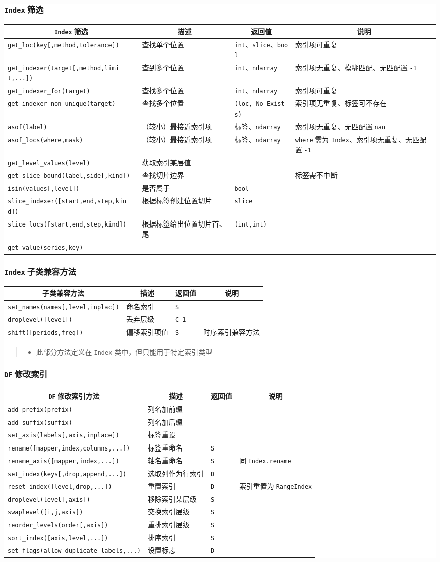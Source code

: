 ###	`Index` 筛选

|`Index` 筛选|描述|返回值|说明|
|-----|-----|-----|-----|
|`get_loc(key[,method,tolerance])`|查找单个位置|`int`、`slice`、`bool`|索引项可重复|
|`get_indexer(target[,method,limit,...])`|查到多个位置|`int`、`ndarray`|索引项无重复、模糊匹配、无匹配置 `-1`|
|`get_indexer_for(target)`|查找多个位置|`int`、`ndarray`|索引项可重复|
|`get_indexer_non_unique(target)`|查找多个位置|`(loc, No-Exists)`|索引项无重复、标签可不存在|
|`asof(label)`|（较小）最接近索引项|标签、`ndarray`|索引项无重复、无匹配置 `nan`|
|`asof_locs(where,mask)`|（较小）最接近索引项|标签、`ndarray`|`where` 需为 `Index`、索引项无重复、无匹配置 `-1`|
|`get_level_values(level)`|获取索引某层值| | |
|`get_slice_bound(label,side[,kind])`|查找切片边界| |标签需不中断|
|`isin(values[,level])`|是否属于|`bool`| |
|`slice_indexer([start,end,step,kind])`|根据标签创建位置切片|`slice`| |
|`slice_locs([start,end,step,kind])`|根据标签给出位置切片首、尾|`(int,int)`| |
|`get_value(series,key)`| | | |

###	`Index` 子类兼容方法

|子类兼容方法|描述|返回值|说明|
|-----|-----|-----|-----|
|`set_names(names[,level,inplac])`|命名索引|`S`| |
|`droplevel([level])`|丢弃层级|`C-1`| |
|`shift([periods,freq])`|偏移索引项值|`S`|时序索引兼容方法|

> - 此部分方法定义在 `Index` 类中，但只能用于特定索引类型

###	`DF` 修改索引

|`DF` 修改索引方法|描述|返回值|说明|
|-----|-----|-----|-----|
|`add_prefix(prefix)`|列名加前缀| | |
|`add_suffix(suffix)`|列名加后缀| | |
|`set_axis(labels[,axis,inplace])`|标签重设| | |
|`rename([mapper,index,columns,...])`|标签重命名|`S`| |
|`rename_axis([mapper,index,...])`|轴名重命名|`S`|同 `Index.rename`|
|`set_index(keys[,drop,append,...])`|选取列作为行索引|`D`| |
|`reset_index([level,drop,...])`|重置索引|`D`|索引重置为 `RangeIndex`|
|`droplevel(level[,axis])`|移除索引某层级|`S`| |
|`swaplevel([i,j,axis])`|交换索引层级|`S`| |
|`reorder_levels(order[,axis])`|重排索引层级|`S`| |
|`sort_index([axis,level,...])`|排序索引|`S`| |
|`set_flags(allow_duplicate_labels,...)`|设置标志|`D`| |
